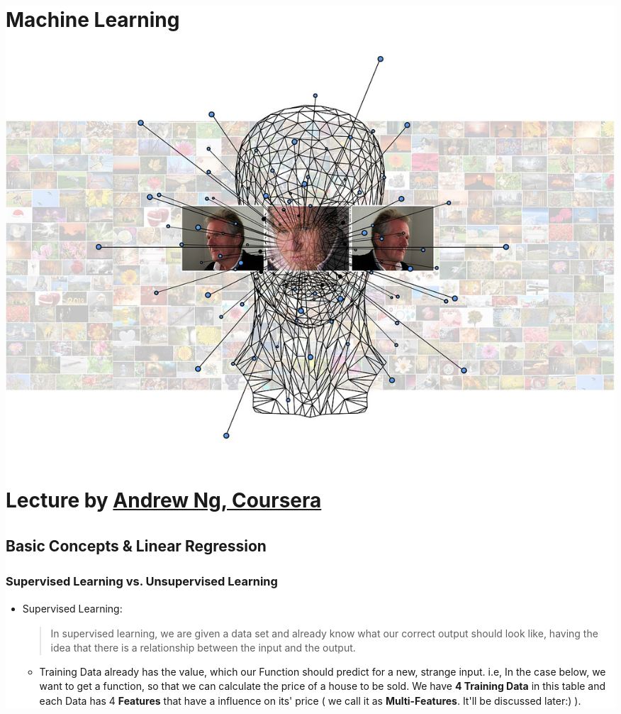 # Machine Learning


![Machine-Learning](/Machine-Learning.jpg)

# Lecture by [Andrew Ng, Coursera](https://www.coursera.org/learn/machine-learning)

## Basic Concepts & Linear Regression 

### Supervised Learning vs. Unsupervised Learning

- Supervised Learning: 

  > In supervised learning, we are given a data set and already know what our correct output should look like, having the idea that there is a relationship between the input and the output.
  
  - Training Data already has the value, which our Function should predict for a new, strange input. i.e, In the case below, we want to get a function, so that we can calculate the price of a house to be sold. We have __4 Training Data__ in this table and each Data has 4 __Features__ that have a influence on its' price ( we call it as __Multi-Features__. It'll be discussed later:) ).
